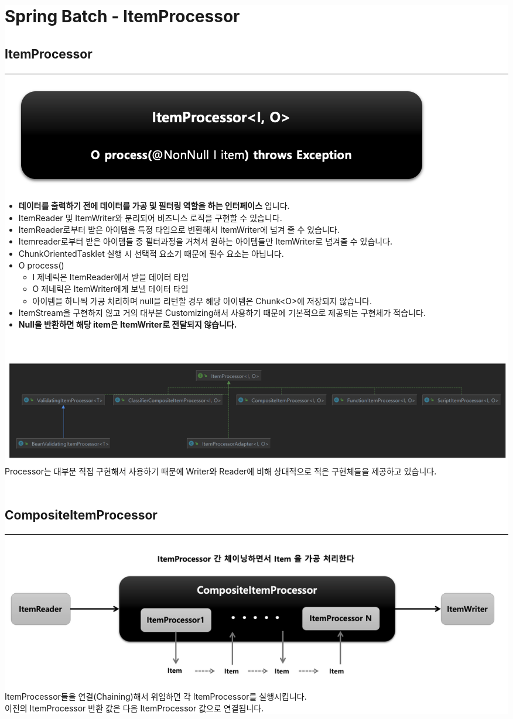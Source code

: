 # Spring Batch - ItemProcessor


## ItemProcessor
---
![그림7](https://github.com/backtony/blog-code/blob/master/spring/img/batch/6/6-7.PNG?raw=true)  
+ __데이터를 출력하기 전에 데이터를 가공 및 필터링 역할을 하는 인터페이스__ 입니다.
+ ItemReader 및 ItemWriter와 분리되어 비즈니스 로직을 구현할 수 있습니다.
+ ItemReader로부터 받은 아이템을 특정 타입으로 변환해서 ItemWriter에 넘겨 줄 수 있습니다.
+ Itemreader로부터 받은 아이템들 중 필터과정을 거쳐서 원하는 아이템들만 ItemWriter로 넘겨줄 수 있습니다.
+ ChunkOrientedTasklet 실행 시 선택적 요소기 때문에 필수 요소는 아닙니다.
+ O process()
    - I 제네릭은 ItemReader에서 받을 데이터 타입
    - O 제네릭은 ItemWriter에게 보낼 데이터 타입
    - 아이템을 하나씩 가공 처리하며 null을 리턴할 경우 해당 아이템은 Chunk\<O>에 저장되지 않습니다.
+ ItemStream을 구현하지 않고 거의 대부분 Customizing해서 사용하기 때문에 기본적으로 제공되는 구현체가 적습니다.
+ __Null을 반환하면 해당 item은 ItemWriter로 전달되지 않습니다.__


<Br>

![그림1](https://github.com/backtony/blog-code/blob/master/spring/img/batch/9/9-1.PNG?raw=true)  
Processor는 대부분 직접 구현해서 사용하기 때문에 Writer와 Reader에 비해 상대적으로 적은 구현체들을 제공하고 있습니다.  
<br>

## CompositeItemProcessor
---
![그림3](https://github.com/backtony/blog-code/blob/master/spring/img/batch/9/9-3.PNG?raw=true)  
ItemProcessor들을 연결(Chaining)해서 위임하면 각 ItemProcessor를 실행시킵니다.  
이전의 ItemProcessor 반환 값은 다음 ItemProcessor 값으로 연결됩니다.  